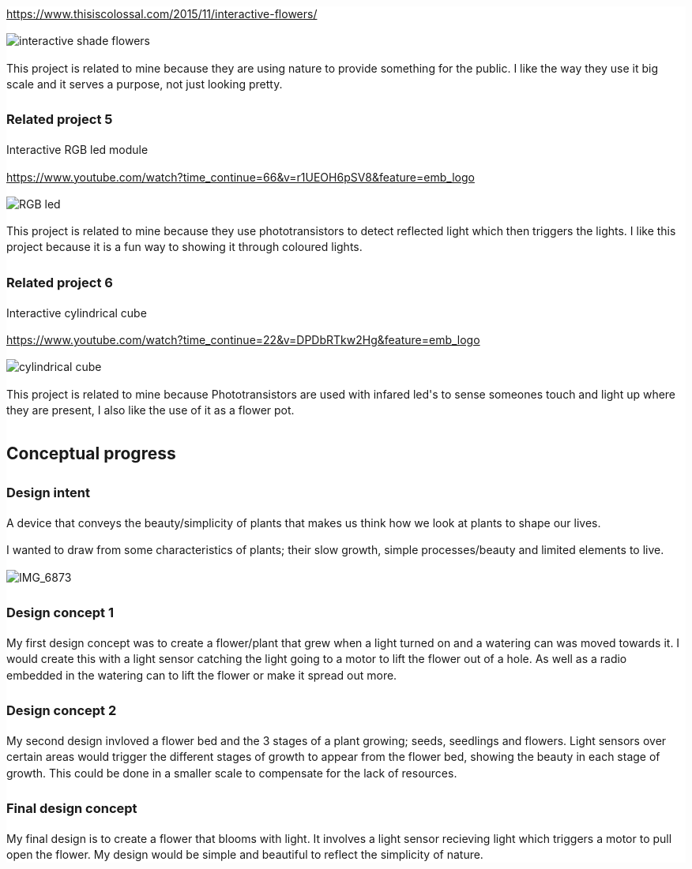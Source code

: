 https://www.thisiscolossal.com/2015/11/interactive-flowers/

![interactive shade flowers](https://user-images.githubusercontent.com/62362612/80050719-c2806780-8559-11ea-8697-613c147f208b.png)

This project is related to mine because they are using nature to provide something for the public. I like the way they use it big scale and it serves a purpose, not just looking pretty.

### Related project 5 ###
Interactive RGB led module

https://www.youtube.com/watch?time_continue=66&v=r1UEOH6pSV8&feature=emb_logo

![RGB led](https://user-images.githubusercontent.com/62362612/80050654-97961380-8559-11ea-91c9-db14815bd8a6.png)

This project is related to mine because they use phototransistors to detect reflected light which then triggers the lights. I like this project because it is a fun way to showing it through coloured lights.

### Related project 6 ###
Interactive cylindrical cube

https://www.youtube.com/watch?time_continue=22&v=DPDbRTkw2Hg&feature=emb_logo

![cylindrical cube](https://user-images.githubusercontent.com/62362612/80050758-dd52dc00-8559-11ea-82b3-b24b5a8e712f.png)

This project is related to mine because Phototransistors are used with infared led's to sense someones touch and light up where they are present, I also like the use of it as a flower pot.

## Conceptual progress ##

### Design intent ###
A device that conveys the beauty/simplicity of plants that makes us think how we look at plants to shape our lives.

I wanted to draw from some characteristics of plants; their slow growth, simple processes/beauty and limited elements to live.

![IMG_6873](https://user-images.githubusercontent.com/62362612/79945188-a07eda80-84b0-11ea-95a3-afc1c4285755.JPG)

### Design concept 1 ###
My first design concept was to create a flower/plant that grew when a light turned on and a watering can was moved towards it. I would create this with a light sensor catching the light going to a motor to lift the flower out of a hole. As well as a radio embedded in the watering can to lift the flower or make it spread out more. 

### Design concept 2 ###
My second design invloved a flower bed and the 3 stages of a plant growing; seeds, seedlings and flowers. Light sensors over certain areas would trigger the different stages of growth to appear from the flower bed, showing the beauty in each stage of growth. This could be done in a smaller scale to compensate for the lack of resources. 

### Final design concept ###
My final design is to create a flower that blooms with light. It involves a light sensor recieving light which triggers a motor to pull open the flower. My design would be simple and beautiful to reflect the simplicity of nature. 
